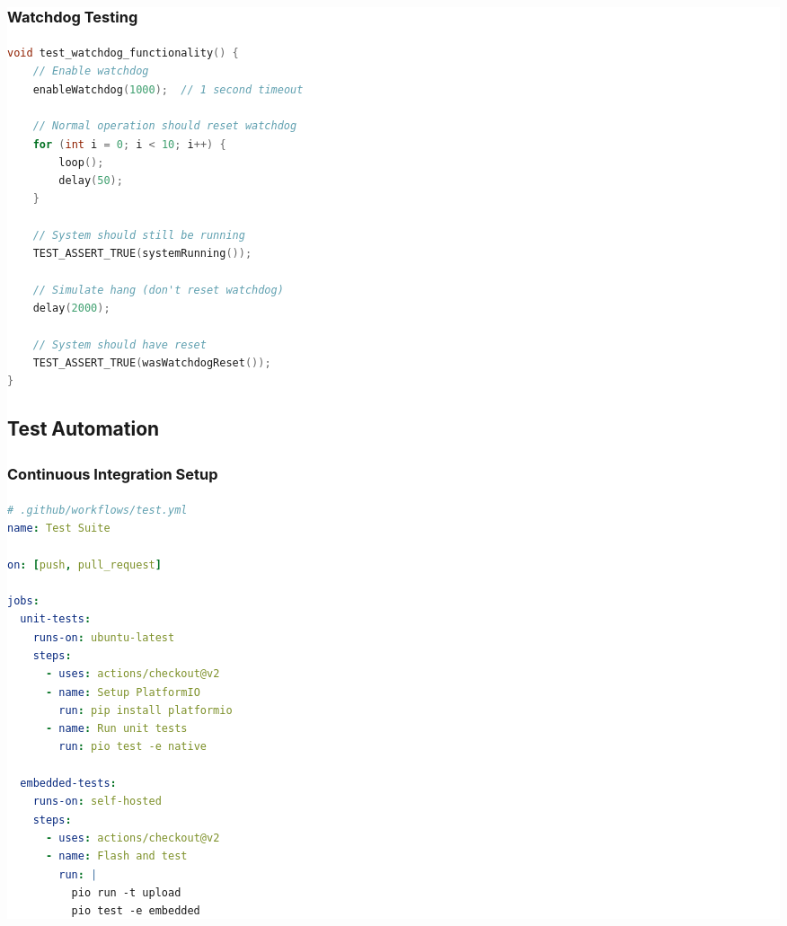 ### Watchdog Testing
```cpp
void test_watchdog_functionality() {
    // Enable watchdog
    enableWatchdog(1000);  // 1 second timeout
    
    // Normal operation should reset watchdog
    for (int i = 0; i < 10; i++) {
        loop();
        delay(50);
    }
    
    // System should still be running
    TEST_ASSERT_TRUE(systemRunning());
    
    // Simulate hang (don't reset watchdog)
    delay(2000);
    
    // System should have reset
    TEST_ASSERT_TRUE(wasWatchdogReset());
}
```

## Test Automation

### Continuous Integration Setup
```yaml
# .github/workflows/test.yml
name: Test Suite

on: [push, pull_request]

jobs:
  unit-tests:
    runs-on: ubuntu-latest
    steps:
      - uses: actions/checkout@v2
      - name: Setup PlatformIO
        run: pip install platformio
      - name: Run unit tests
        run: pio test -e native
      
  embedded-tests:
    runs-on: self-hosted
    steps:
      - uses: actions/checkout@v2
      - name: Flash and test
        run: |
          pio run -t upload
          pio test -e embedded
```
